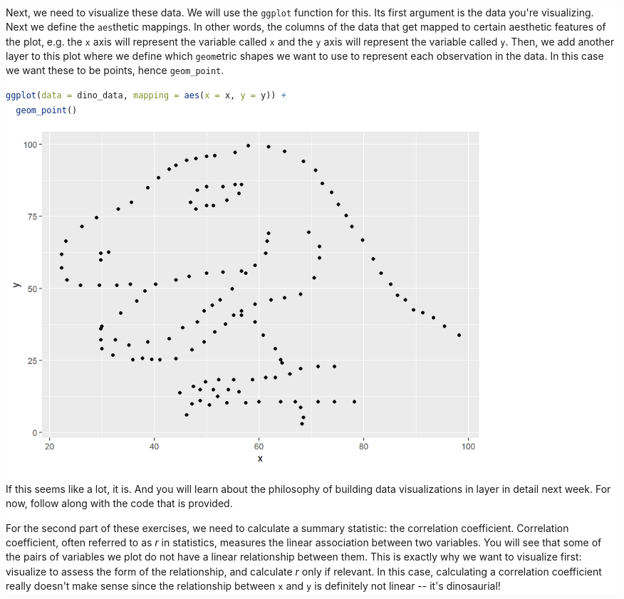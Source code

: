 Next, we need to visualize these data. We will use the `ggplot` function for this. Its first argument is the data you're visualizing. Next we define the `aes`thetic mappings. In other words, the columns of the data that get mapped to certain aesthetic features of the plot, e.g. the `x` axis will represent the variable called `x` and the `y` axis will represent the variable called `y`. Then, we add another layer to this plot where we define which `geom`etric shapes we want to use to represent each observation in the data. In this case we want these to be points, hence `geom_point`.


```r
ggplot(data = dino_data, mapping = aes(x = x, y = y)) +
  geom_point()
```

<img src="01-hello-r_files/figure-html/unnamed-chunk-13-1.png" width="672" />

If this seems like a lot, it is. And you will learn about the philosophy of building data visualizations in layer in detail next week. For now, follow along with the code that is provided.

For the second part of these exercises, we need to calculate a summary statistic: the correlation coefficient. Correlation coefficient, often referred to as $r$ in statistics, measures the linear association between two variables. You will see that some of the pairs of variables we plot do not have a linear relationship between them. This is exactly why we want to visualize first: visualize to assess the form of the relationship, and calculate $r$ only if relevant. In this case, calculating a correlation coefficient really doesn't make sense since the relationship between `x` and `y` is definitely not linear -- it's dinosaurial!
